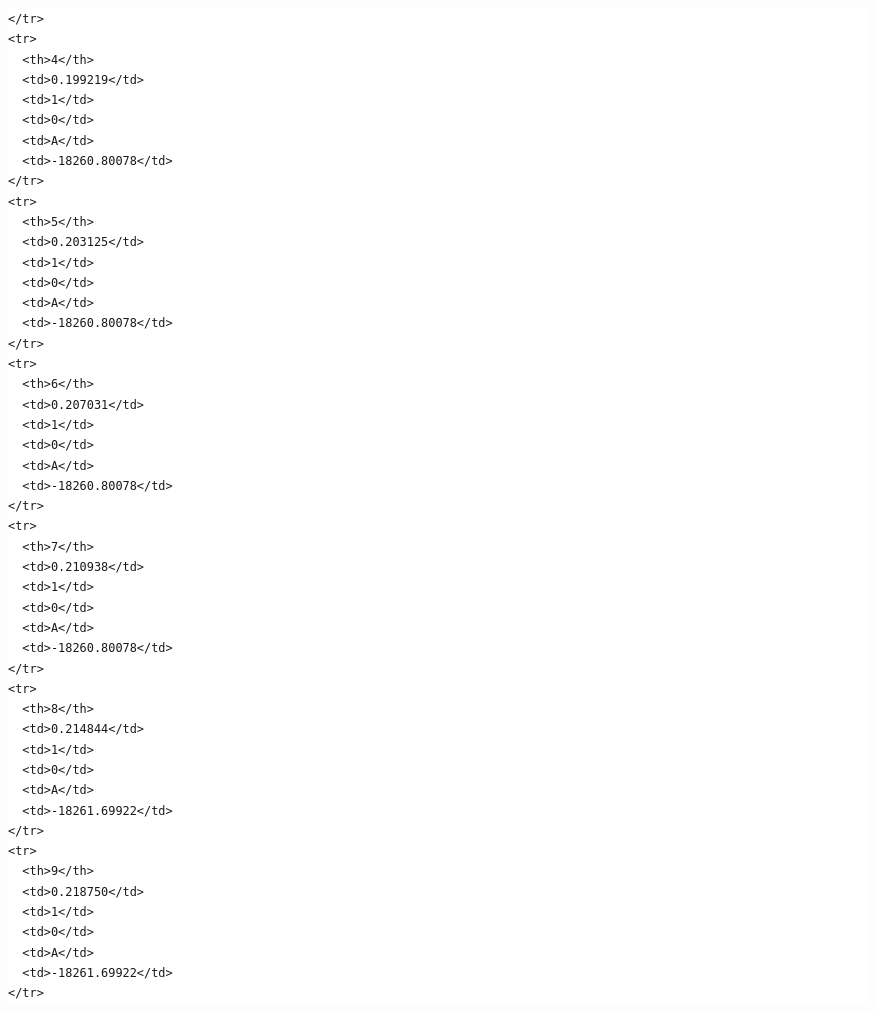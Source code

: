     </tr>
    <tr>
      <th>4</th>
      <td>0.199219</td>
      <td>1</td>
      <td>0</td>
      <td>A</td>
      <td>-18260.80078</td>
    </tr>
    <tr>
      <th>5</th>
      <td>0.203125</td>
      <td>1</td>
      <td>0</td>
      <td>A</td>
      <td>-18260.80078</td>
    </tr>
    <tr>
      <th>6</th>
      <td>0.207031</td>
      <td>1</td>
      <td>0</td>
      <td>A</td>
      <td>-18260.80078</td>
    </tr>
    <tr>
      <th>7</th>
      <td>0.210938</td>
      <td>1</td>
      <td>0</td>
      <td>A</td>
      <td>-18260.80078</td>
    </tr>
    <tr>
      <th>8</th>
      <td>0.214844</td>
      <td>1</td>
      <td>0</td>
      <td>A</td>
      <td>-18261.69922</td>
    </tr>
    <tr>
      <th>9</th>
      <td>0.218750</td>
      <td>1</td>
      <td>0</td>
      <td>A</td>
      <td>-18261.69922</td>
    </tr>
  </tbody>
</table>
</div>
